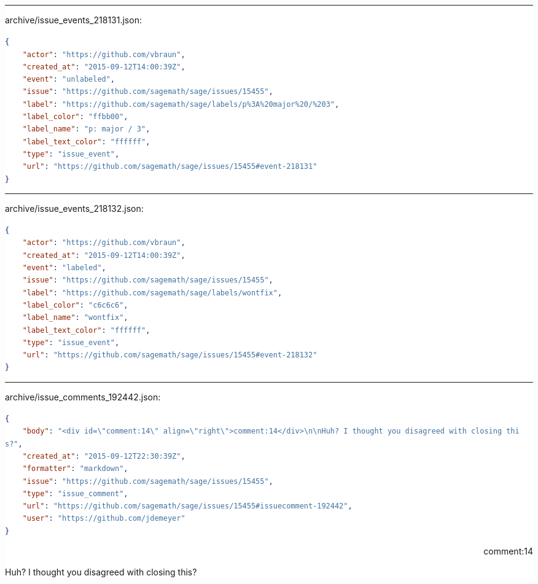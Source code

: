 

---

archive/issue_events_218131.json:
```json
{
    "actor": "https://github.com/vbraun",
    "created_at": "2015-09-12T14:00:39Z",
    "event": "unlabeled",
    "issue": "https://github.com/sagemath/sage/issues/15455",
    "label": "https://github.com/sagemath/sage/labels/p%3A%20major%20/%203",
    "label_color": "ffbb00",
    "label_name": "p: major / 3",
    "label_text_color": "ffffff",
    "type": "issue_event",
    "url": "https://github.com/sagemath/sage/issues/15455#event-218131"
}
```



---

archive/issue_events_218132.json:
```json
{
    "actor": "https://github.com/vbraun",
    "created_at": "2015-09-12T14:00:39Z",
    "event": "labeled",
    "issue": "https://github.com/sagemath/sage/issues/15455",
    "label": "https://github.com/sagemath/sage/labels/wontfix",
    "label_color": "c6c6c6",
    "label_name": "wontfix",
    "label_text_color": "ffffff",
    "type": "issue_event",
    "url": "https://github.com/sagemath/sage/issues/15455#event-218132"
}
```



---

archive/issue_comments_192442.json:
```json
{
    "body": "<div id=\"comment:14\" align=\"right\">comment:14</div>\n\nHuh? I thought you disagreed with closing this?",
    "created_at": "2015-09-12T22:30:39Z",
    "formatter": "markdown",
    "issue": "https://github.com/sagemath/sage/issues/15455",
    "type": "issue_comment",
    "url": "https://github.com/sagemath/sage/issues/15455#issuecomment-192442",
    "user": "https://github.com/jdemeyer"
}
```

<div id="comment:14" align="right">comment:14</div>

Huh? I thought you disagreed with closing this?
